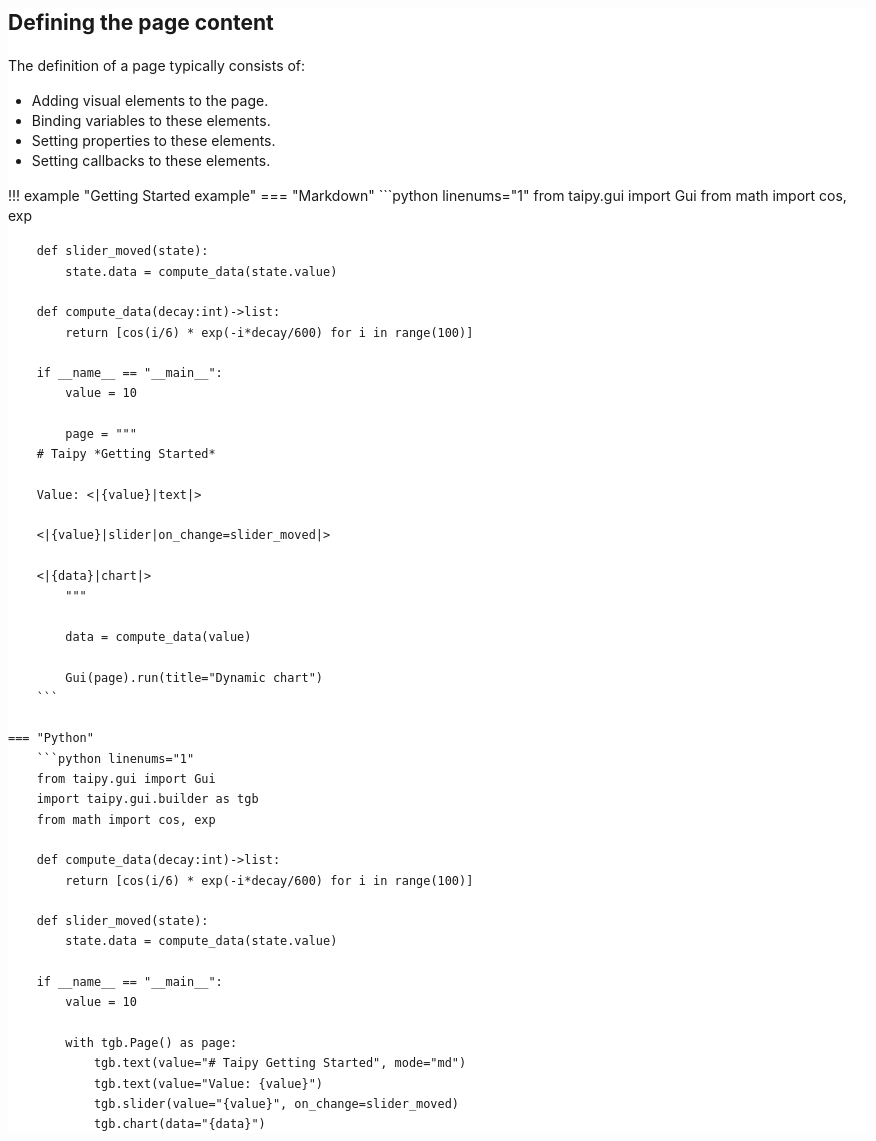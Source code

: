 ## Defining the page content

The definition of a page typically consists of:

- Adding visual elements to the page.
- Binding variables to these elements.
- Setting properties to these elements.
- Setting callbacks to these elements.

!!! example "Getting Started example"
    === "Markdown"
        ```python linenums="1"
        from taipy.gui import Gui
        from math import cos, exp

        def slider_moved(state):
            state.data = compute_data(state.value)

        def compute_data(decay:int)->list:
            return [cos(i/6) * exp(-i*decay/600) for i in range(100)]

        if __name__ == "__main__":
            value = 10

            page = """
        # Taipy *Getting Started*

        Value: <|{value}|text|>

        <|{value}|slider|on_change=slider_moved|>

        <|{data}|chart|>
            """

            data = compute_data(value)

            Gui(page).run(title="Dynamic chart")
        ```

    === "Python"
        ```python linenums="1"
        from taipy.gui import Gui
        import taipy.gui.builder as tgb
        from math import cos, exp

        def compute_data(decay:int)->list:
            return [cos(i/6) * exp(-i*decay/600) for i in range(100)]

        def slider_moved(state):
            state.data = compute_data(state.value)

        if __name__ == "__main__":
            value = 10

            with tgb.Page() as page:
                tgb.text(value="# Taipy Getting Started", mode="md")
                tgb.text(value="Value: {value}")
                tgb.slider(value="{value}", on_change=slider_moved)
                tgb.chart(data="{data}")
